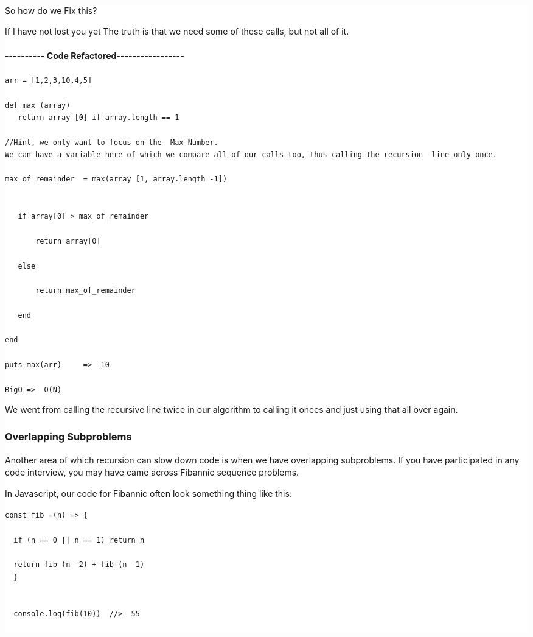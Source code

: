 
 So how do we Fix this? 
 
If I have not lost you yet The truth is that we need some of these calls, but not all of it. 


#### ---------- Code Refactored-----------------

 ```
 arr = [1,2,3,10,4,5]

def max (array)
    return array [0] if array.length == 1
    
//Hint, we only want to focus on the  Max Number.  
 We can have a variable here of which we compare all of our calls too, thus calling the recursion  line only once.  

max_of_remainder  = max(array [1, array.length -1])  


    if array[0] > max_of_remainder 
		
        return array[0]
				
    else
		
        return max_of_remainder 
				
    end
    
end

puts max(arr)     =>  10

BigO =>  O(N)

```

 We went from calling the recursive line twice in our algorithm to calling it onces and just using that all over again. 


 
 
### Overlapping  Subproblems

 Another area of which recursion can slow down  code is when we have overlapping subproblems.  If you have participated in any code interview, you may have came across Fibannic sequence problems.

 In Javascript, our code for Fibannic often look something thing like this: 

```
const fib =(n) => {
  
  if (n == 0 || n == 1) return n
  
  return fib (n -2) + fib (n -1) 
  }
  
  
  console.log(fib(10))  //>  55
	
 ```
